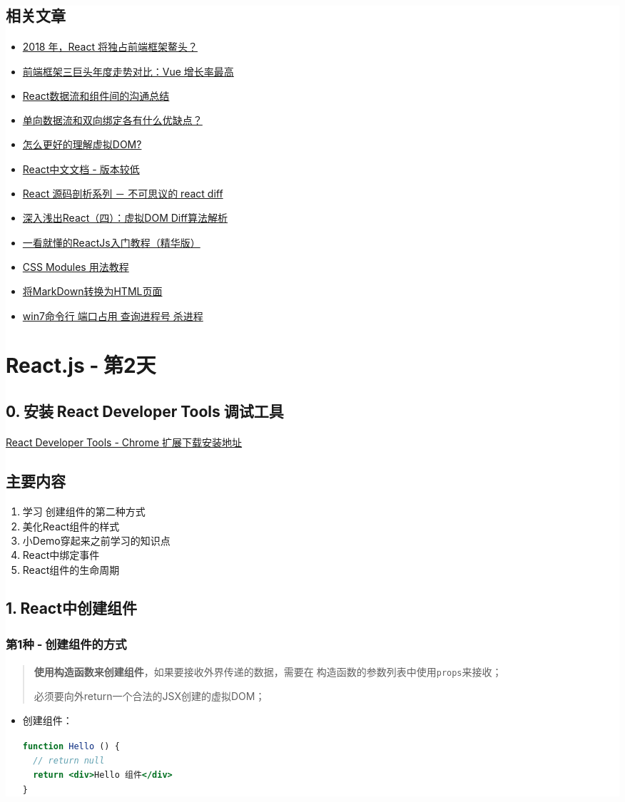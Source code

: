 ## 相关文章

+ [2018 年，React 将独占前端框架鳌头？](https://mp.weixin.qq.com/s/gV-w_rRfdBVAqsOpBGZaVw)
+ [前端框架三巨头年度走势对比：Vue 增长率最高](https://mp.weixin.qq.com/s/0wXWqKIigaKzMSfy4vJMVw)


+ [React数据流和组件间的沟通总结](http://www.cnblogs.com/tim100/p/6050514.html)
+ [单向数据流和双向绑定各有什么优缺点？](https://segmentfault.com/q/1010000005876655/a-1020000005876751)
+ [怎么更好的理解虚拟DOM?](https://www.zhihu.com/question/29504639?sort=created)
+ [React中文文档 - 版本较低](http://www.css88.com/react/index.html)
+ [React 源码剖析系列 － 不可思议的 react diff](http://blog.csdn.net/yczz/article/details/49886061)
+ [深入浅出React（四）：虚拟DOM Diff算法解析](http://www.infoq.com/cn/articles/react-dom-diff?from=timeline&isappinstalled=0)
+ [一看就懂的ReactJs入门教程（精华版）](http://www.cocoachina.com/webapp/20150721/12692.html)
+ [CSS Modules 用法教程](http://www.ruanyifeng.com/blog/2016/06/css_modules.html)
+ [将MarkDown转换为HTML页面](http://blog.csdn.net/itzhongzi/article/details/66045880)
+ [win7命令行 端口占用 查询进程号 杀进程](https://jingyan.baidu.com/article/0320e2c1c9cf0e1b87507b26.html)
# React.js - 第2天



## 0. 安装 React Developer Tools 调试工具

[React Developer Tools - Chrome 扩展下载安装地址](https://chrome.google.com/webstore/detail/react-developer-tools/fmkadmapgofadopljbjfkapdkoienihi?hl=zh-CN)



## 主要内容

1. 学习 创建组件的第二种方式
2. 美化React组件的样式
3. 小Demo穿起来之前学习的知识点
4. React中绑定事件
5. React组件的生命周期



## 1. React中创建组件

### 第1种 - 创建组件的方式

> **使用构造函数来创建组件**，如果要接收外界传递的数据，需要在 构造函数的参数列表中使用`props`来接收；
>
> 必须要向外return一个合法的JSX创建的虚拟DOM；

- 创建组件：

  ```jsx
  function Hello () { 
  	// return null 
  	return <div>Hello 组件</div>
  }
  ```
